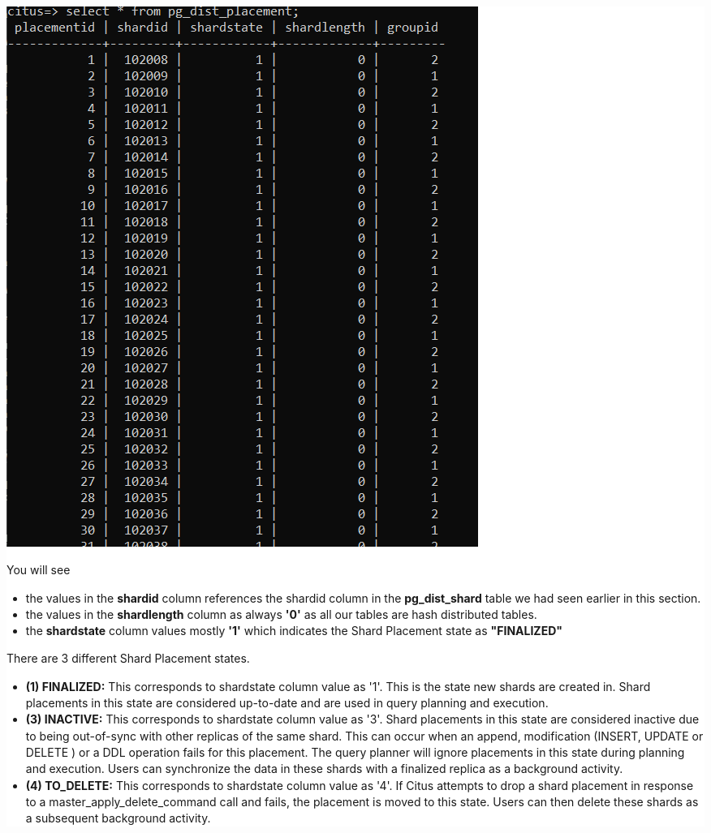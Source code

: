   ![Image0392](Media/image0392.png)  

   You will see 
   - the values in the **shardid** column references the shardid column in the **pg\_dist\_shard** table we had seen earlier in this section.
   - the values in the **shardlength** column as always **'0'** as all our tables are hash distributed tables.
   - the **shardstate** column values mostly **'1'** which indicates the Shard Placement state as **"FINALIZED"**
    
   There are 3 different Shard Placement states.
   - **(1) FINALIZED:** This corresponds to shardstate column value as '1'. This is the state new shards are created in. Shard placements in this state are considered up-to-date and are used in query planning and execution.
   - **(3) INACTIVE:** This corresponds to shardstate column value as '3'. Shard placements in this state are considered inactive due to being out-of-sync with other replicas of the same shard. This can occur when an append, modification (INSERT, UPDATE or DELETE ) or a DDL operation fails for this placement. The query planner will ignore placements in this state during planning and execution. Users can synchronize the data in these shards with a finalized replica as a background activity.
   - **(4) TO_DELETE:** This corresponds to shardstate column value as '4'. If Citus attempts to drop a shard placement in response to a master\_apply\_delete\_command call and fails, the placement is moved to this state. Users can then delete these shards as a subsequent background activity.
    